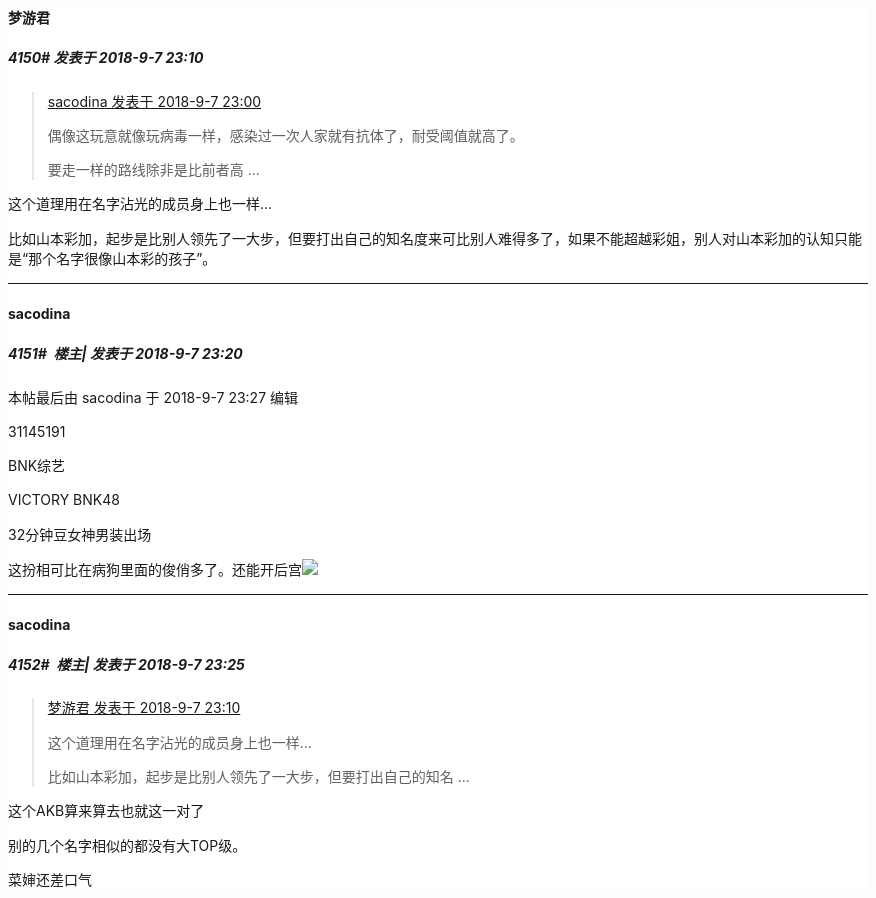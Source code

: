 ####  梦游君  
##### 4150#       发表于 2018-9-7 23:10



<blockquote><a href="httphttps://bbs.saraba1st.com/2b/forum.php?mod=redirect&amp;goto=findpost&amp;pid=40893654&amp;ptid=1595639" target="_blank">sacodina 发表于 2018-9-7 23:00</a>

偶像这玩意就像玩病毒一样，感染过一次人家就有抗体了，耐受阈值就高了。

要走一样的路线除非是比前者高 ...</blockquote>
这个道理用在名字沾光的成员身上也一样…

比如山本彩加，起步是比别人领先了一大步，但要打出自己的知名度来可比别人难得多了，如果不能超越彩姐，别人对山本彩加的认知只能是“那个名字很像山本彩的孩子”。







-----

####  sacodina  
##### 4151#         楼主| 发表于 2018-9-7 23:20



 本帖最后由 sacodina 于 2018-9-7 23:27 编辑 

31145191


BNK综艺

VICTORY BNK48

32分钟豆女神男装出场

这扮相可比在病狗里面的俊俏多了。还能开后宫<img src="https://static.saraba1st.com/image/smiley/face2017/068.png" referrerpolicy="no-referrer">







-----

####  sacodina  
##### 4152#         楼主| 发表于 2018-9-7 23:25



<blockquote><a href="httphttps://bbs.saraba1st.com/2b/forum.php?mod=redirect&amp;goto=findpost&amp;pid=40893718&amp;ptid=1595639" target="_blank">梦游君 发表于 2018-9-7 23:10</a>

这个道理用在名字沾光的成员身上也一样…

比如山本彩加，起步是比别人领先了一大步，但要打出自己的知名 ...</blockquote>
这个AKB算来算去也就这一对了

别的几个名字相似的都没有大TOP级。

菜婶还差口气
